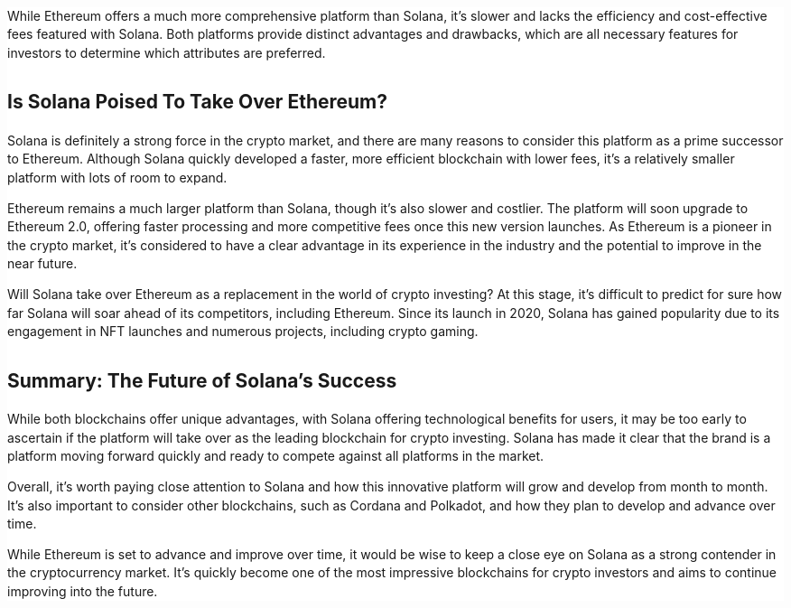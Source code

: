 While Ethereum offers a much more comprehensive platform than Solana, it’s slower and lacks the efficiency and cost-effective fees featured with Solana. Both platforms provide distinct advantages and drawbacks, which are all necessary features for investors to determine which attributes are preferred.

## **Is Solana Poised To Take Over Ethereum?**

Solana is definitely a strong force in the crypto market, and there are many reasons to consider this platform as a prime successor to Ethereum. Although Solana quickly developed a faster, more efficient blockchain with lower fees, it’s a relatively smaller platform with lots of room to expand.

Ethereum remains a much larger platform than Solana, though it’s also slower and costlier. The platform will soon upgrade to Ethereum 2.0, offering faster processing and more competitive fees once this new version launches. As Ethereum is a pioneer in the crypto market, it’s considered to have a clear advantage in its experience in the industry and the potential to improve in the near future.

Will Solana take over Ethereum as a replacement in the world of crypto investing? At this stage, it’s difficult to predict for sure how far Solana will soar ahead of its competitors, including Ethereum. Since its launch in 2020, Solana has gained popularity due to its engagement in NFT launches and numerous projects, including crypto gaming.

## **Summary: The Future of Solana’s Success**

While both blockchains offer unique advantages, with Solana offering technological benefits for users, it may be too early to ascertain if the platform will take over as the leading blockchain for crypto investing. Solana has made it clear that the brand is a platform moving forward quickly and ready to compete against all platforms in the market.

Overall, it’s worth paying close attention to Solana and how this innovative platform will grow and develop from month to month. It’s also important to consider other blockchains, such as Cordana and Polkadot, and how they plan to develop and advance over time.

While Ethereum is set to advance and improve over time, it would be wise to keep a close eye on Solana as a strong contender in the cryptocurrency market. It’s quickly become one of the most impressive blockchains for crypto investors and aims to continue improving into the future.
